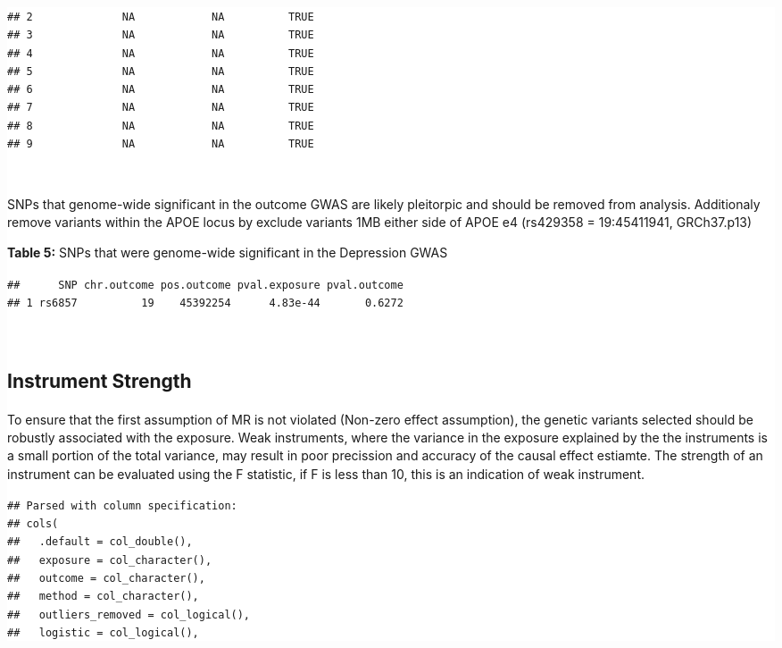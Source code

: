    ## 2              NA            NA          TRUE
    ## 3              NA            NA          TRUE
    ## 4              NA            NA          TRUE
    ## 5              NA            NA          TRUE
    ## 6              NA            NA          TRUE
    ## 7              NA            NA          TRUE
    ## 8              NA            NA          TRUE
    ## 9              NA            NA          TRUE

<br>

SNPs that genome-wide significant in the outcome GWAS are likely
pleitorpic and should be removed from analysis. Additionaly remove
variants within the APOE locus by exclude variants 1MB either side of
APOE e4 (rs429358 = 19:45411941, GRCh37.p13) <br>

**Table 5:** SNPs that were genome-wide significant in the Depression
GWAS

    ##      SNP chr.outcome pos.outcome pval.exposure pval.outcome
    ## 1 rs6857          19    45392254      4.83e-44       0.6272

<br>

Instrument Strength
-------------------

To ensure that the first assumption of MR is not violated (Non-zero
effect assumption), the genetic variants selected should be robustly
associated with the exposure. Weak instruments, where the variance in
the exposure explained by the the instruments is a small portion of the
total variance, may result in poor precission and accuracy of the causal
effect estiamte. The strength of an instrument can be evaluated using
the F statistic, if F is less than 10, this is an indication of weak
instrument.

    ## Parsed with column specification:
    ## cols(
    ##   .default = col_double(),
    ##   exposure = col_character(),
    ##   outcome = col_character(),
    ##   method = col_character(),
    ##   outliers_removed = col_logical(),
    ##   logistic = col_logical(),